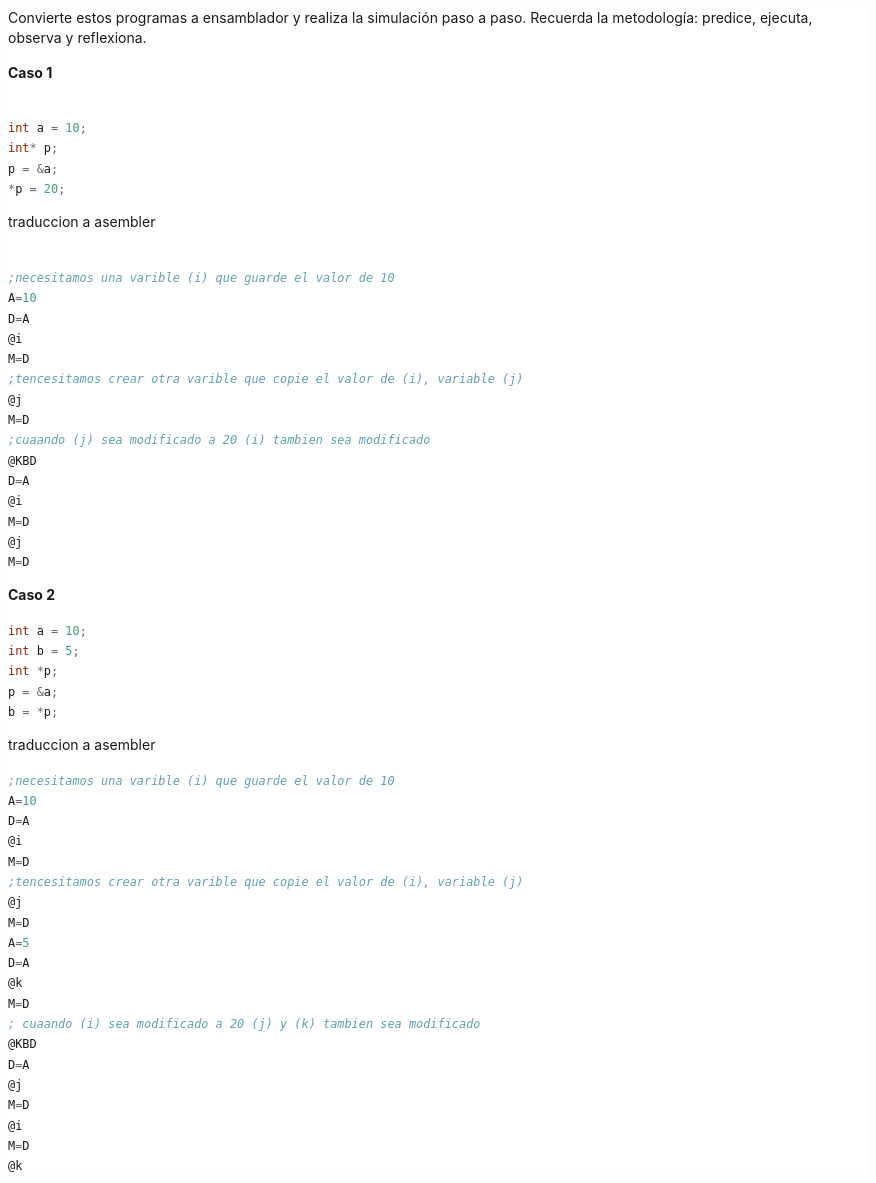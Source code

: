 Convierte estos programas a ensamblador y realiza la simulación paso a paso. Recuerda la metodología: predice, ejecuta, observa y reflexiona.

**Caso 1**

``` c++

int a = 10;
int* p;
p = &a;
*p = 20;

```
traduccion a asembler

``` asm

;necesitamos una varible (i) que guarde el valor de 10
A=10
D=A
@i
M=D
;tencesitamos crear otra varible que copie el valor de (i), variable (j)
@j
M=D
;cuaando (j) sea modificado a 20 (i) tambien sea modificado
@KBD
D=A
@i
M=D
@j
M=D

```

**Caso 2**

``` c++
int a = 10;
int b = 5;
int *p;
p = &a;
b = *p;
```

traduccion a asembler

``` asm
;necesitamos una varible (i) que guarde el valor de 10
A=10
D=A
@i
M=D
;tencesitamos crear otra varible que copie el valor de (i), variable (j)
@j
M=D
A=5
D=A
@k
M=D
; cuaando (i) sea modificado a 20 (j) y (k) tambien sea modificado
@KBD
D=A
@j
M=D
@i
M=D
@k
```